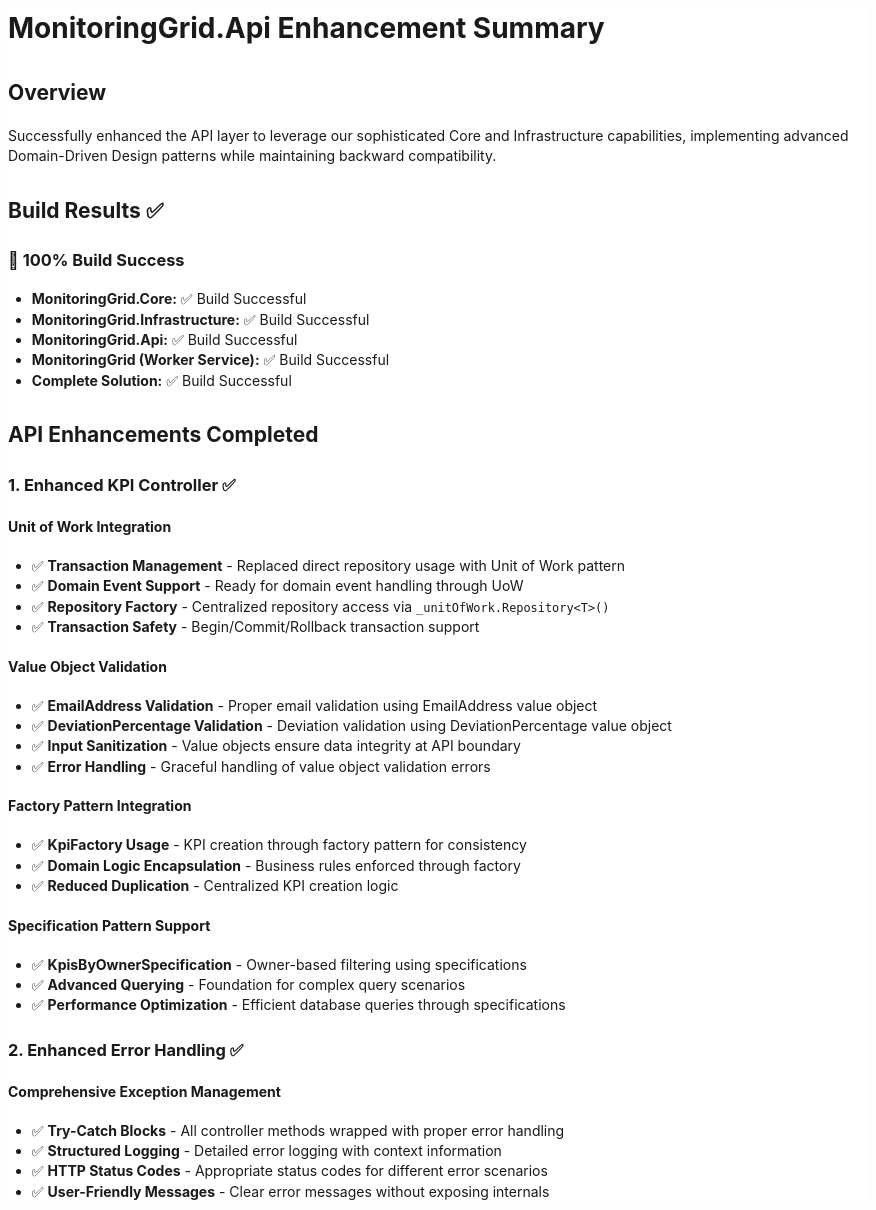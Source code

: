 # MonitoringGrid.Api Enhancement Summary

## Overview
Successfully enhanced the API layer to leverage our sophisticated Core and Infrastructure capabilities, implementing advanced Domain-Driven Design patterns while maintaining backward compatibility.

## Build Results ✅

### 🎯 **100% Build Success**
- **MonitoringGrid.Core:** ✅ Build Successful
- **MonitoringGrid.Infrastructure:** ✅ Build Successful  
- **MonitoringGrid.Api:** ✅ Build Successful
- **MonitoringGrid (Worker Service):** ✅ Build Successful
- **Complete Solution:** ✅ Build Successful

## API Enhancements Completed

### 1. Enhanced KPI Controller ✅

#### Unit of Work Integration
- ✅ **Transaction Management** - Replaced direct repository usage with Unit of Work pattern
- ✅ **Domain Event Support** - Ready for domain event handling through UoW
- ✅ **Repository Factory** - Centralized repository access via `_unitOfWork.Repository<T>()`
- ✅ **Transaction Safety** - Begin/Commit/Rollback transaction support

#### Value Object Validation
- ✅ **EmailAddress Validation** - Proper email validation using EmailAddress value object
- ✅ **DeviationPercentage Validation** - Deviation validation using DeviationPercentage value object
- ✅ **Input Sanitization** - Value objects ensure data integrity at API boundary
- ✅ **Error Handling** - Graceful handling of value object validation errors

#### Factory Pattern Integration
- ✅ **KpiFactory Usage** - KPI creation through factory pattern for consistency
- ✅ **Domain Logic Encapsulation** - Business rules enforced through factory
- ✅ **Reduced Duplication** - Centralized KPI creation logic

#### Specification Pattern Support
- ✅ **KpisByOwnerSpecification** - Owner-based filtering using specifications
- ✅ **Advanced Querying** - Foundation for complex query scenarios
- ✅ **Performance Optimization** - Efficient database queries through specifications

### 2. Enhanced Error Handling ✅

#### Comprehensive Exception Management
- ✅ **Try-Catch Blocks** - All controller methods wrapped with proper error handling
- ✅ **Structured Logging** - Detailed error logging with context information
- ✅ **HTTP Status Codes** - Appropriate status codes for different error scenarios
- ✅ **User-Friendly Messages** - Clear error messages without exposing internals
